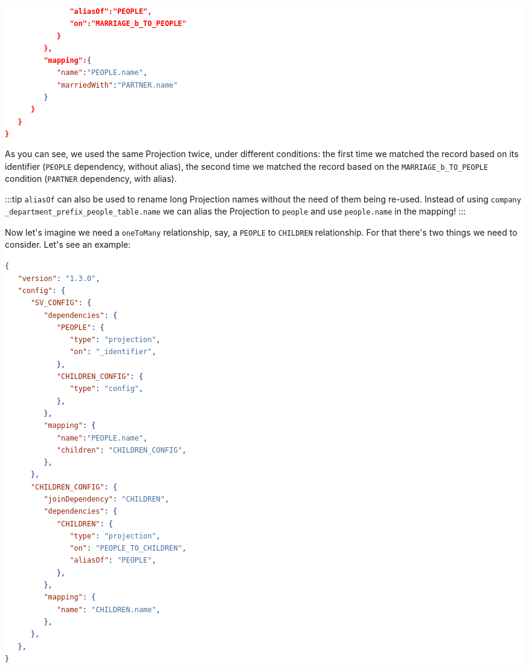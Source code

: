 ```json
               "aliasOf":"PEOPLE",
               "on":"MARRIAGE_b_TO_PEOPLE"
            }
         },
         "mapping":{
            "name":"PEOPLE.name",
            "marriedWith":"PARTNER.name"
         }
      }
   }
}
```

As you can see, we used the same Projection twice, under different conditions: the first time we matched the record based on its identifier (`PEOPLE` dependency, without alias), the second time we matched the record based on the `MARRIAGE_b_TO_PEOPLE` condition (`PARTNER` dependency, with alias).

:::tip
`aliasOf` can also be used to rename long Projection names without the need of them being re-used. Instead of using `company_department_prefix_people_table.name` we can alias the Projection to `people` and use `people.name` in the mapping! 
:::

Now let's imagine we need a `oneToMany` relationship, say, a `PEOPLE` to `CHILDREN` relationship. For that there's two things we need to consider. Let's see an example: 

```json
{
   "version": "1.3.0",
   "config": {
      "SV_CONFIG": {
         "dependencies": {
            "PEOPLE": {
               "type": "projection",
               "on": "_identifier",
            },
            "CHILDREN_CONFIG": {
               "type": "config",
            },
         },
         "mapping": {
            "name":"PEOPLE.name",
            "children": "CHILDREN_CONFIG",
         },
      },
      "CHILDREN_CONFIG": {
         "joinDependency": "CHILDREN",
         "dependencies": {
            "CHILDREN": {
               "type": "projection",
               "on": "PEOPLE_TO_CHILDREN",
               "aliasOf": "PEOPLE",
            },
         },
         "mapping": {
            "name": "CHILDREN.name",
         },
      },
   },
}
```

